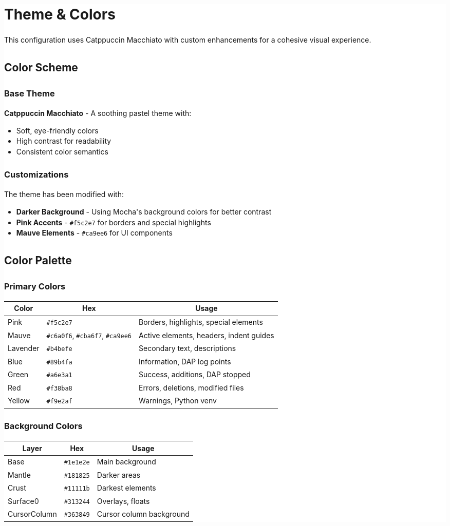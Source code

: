 # Theme & Colors

This configuration uses Catppuccin Macchiato with custom enhancements for a cohesive visual experience.

## Color Scheme

### Base Theme
**Catppuccin Macchiato** - A soothing pastel theme with:
- Soft, eye-friendly colors
- High contrast for readability  
- Consistent color semantics

### Customizations
The theme has been modified with:
- **Darker Background** - Using Mocha's background colors for better contrast
- **Pink Accents** - `#f5c2e7` for borders and special highlights
- **Mauve Elements** - `#ca9ee6` for UI components

## Color Palette

### Primary Colors
| Color | Hex | Usage |
|-------|-----|-------|
| Pink | `#f5c2e7` | Borders, highlights, special elements |
| Mauve | `#c6a0f6`, `#cba6f7`, `#ca9ee6` | Active elements, headers, indent guides |
| Lavender | `#b4befe` | Secondary text, descriptions |
| Blue | `#89b4fa` | Information, DAP log points |
| Green | `#a6e3a1` | Success, additions, DAP stopped |
| Red | `#f38ba8` | Errors, deletions, modified files |
| Yellow | `#f9e2af` | Warnings, Python venv |

### Background Colors
| Layer | Hex | Usage |
|-------|-----|-------|
| Base | `#1e1e2e` | Main background |
| Mantle | `#181825` | Darker areas |
| Crust | `#11111b` | Darkest elements |
| Surface0 | `#313244` | Overlays, floats |
| CursorColumn | `#363849` | Cursor column background |
